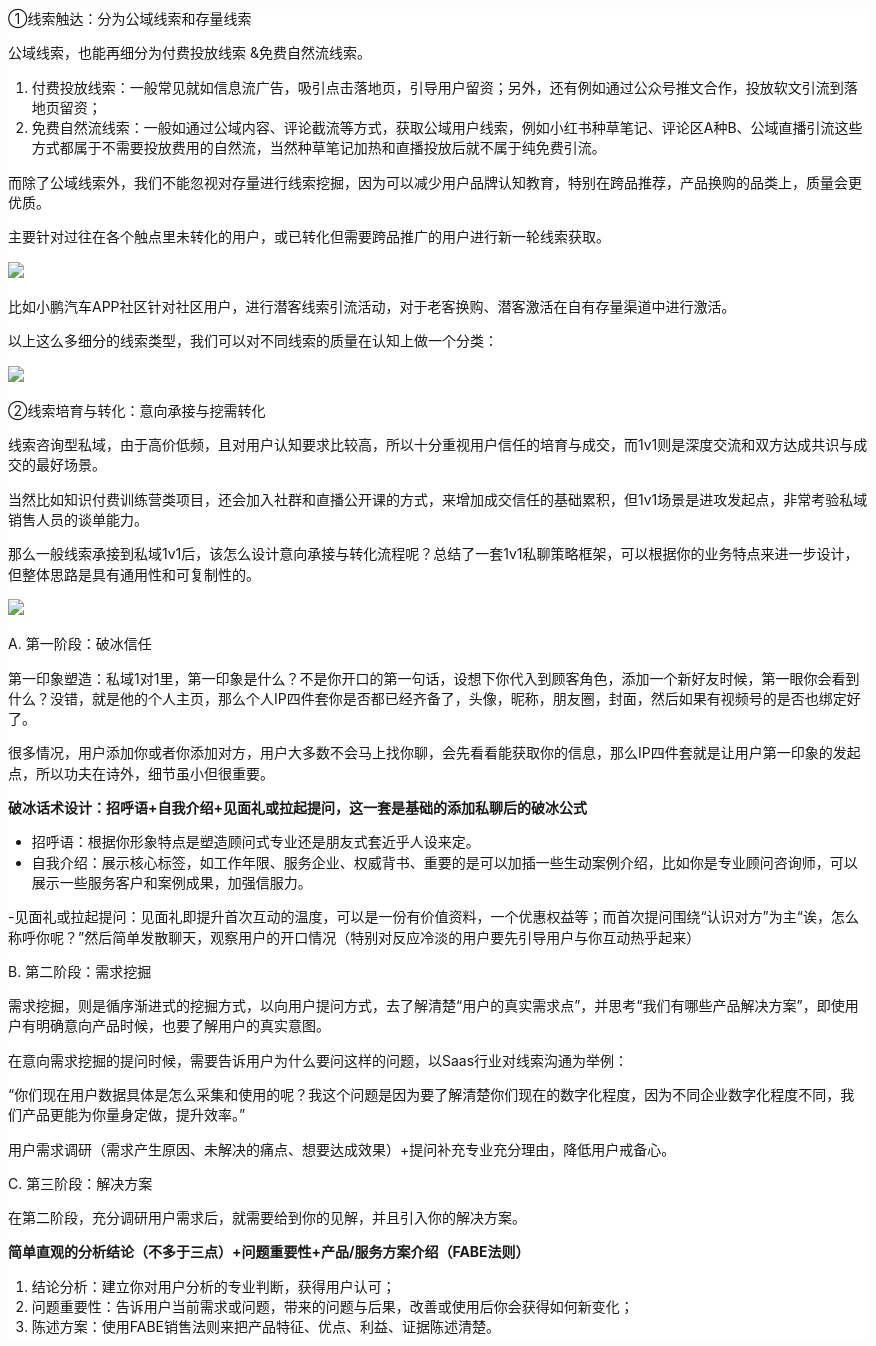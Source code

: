 ①线索触达：分为公域线索和存量线索

公域线索，也能再细分为付费投放线索 &免费自然流线索。

1.  付费投放线索：一般常见就如信息流广告，吸引点击落地页，引导用户留资；另外，还有例如通过公众号推文合作，投放软文引流到落地页留资；
2.  免费自然流线索：一般如通过公域内容、评论截流等方式，获取公域用户线索，例如小红书种草笔记、评论区A种B、公域直播引流这些方式都属于不需要投放费用的自然流，当然种草笔记加热和直播投放后就不属于纯免费引流。

而除了公域线索外，我们不能忽视对存量进行线索挖掘，因为可以减少用户品牌认知教育，特别在跨品推荐，产品换购的品类上，质量会更优质。

主要针对过往在各个触点里未转化的用户，或已转化但需要跨品推广的用户进行新一轮线索获取。

![](https://image.woshipm.com/wp-files/2023/12/8wD5ZODgn2uDBiuNrlXj.png)

比如小鹏汽车APP社区针对社区用户，进行潜客线索引流活动，对于老客换购、潜客激活在自有存量渠道中进行激活。

以上这么多细分的线索类型，我们可以对不同线索的质量在认知上做一个分类：

![](https://image.woshipm.com/wp-files/2023/12/Z82t1ZhuKs2NBBIdeUpa.png)

②线索培育与转化：意向承接与挖需转化

线索咨询型私域，由于高价低频，且对用户认知要求比较高，所以十分重视用户信任的培育与成交，而1v1则是深度交流和双方达成共识与成交的最好场景。

当然比如知识付费训练营类项目，还会加入社群和直播公开课的方式，来增加成交信任的基础累积，但1v1场景是进攻发起点，非常考验私域销售人员的谈单能力。

那么一般线索承接到私域1v1后，该怎么设计意向承接与转化流程呢？总结了一套1v1私聊策略框架，可以根据你的业务特点来进一步设计，但整体思路是具有通用性和可复制性的。

![](https://image.woshipm.com/wp-files/2023/12/RAVqARqbV1CLrcBJe06S.png)

A. 第一阶段：破冰信任

第一印象塑造：私域1对1里，第一印象是什么？不是你开口的第一句话，设想下你代入到顾客角色，添加一个新好友时候，第一眼你会看到什么？没错，就是他的个人主页，那么个人IP四件套你是否都已经齐备了，头像，昵称，朋友圈，封面，然后如果有视频号的是否也绑定好了。

很多情况，用户添加你或者你添加对方，用户大多数不会马上找你聊，会先看看能获取你的信息，那么IP四件套就是让用户第一印象的发起点，所以功夫在诗外，细节虽小但很重要。

**破冰话术设计：招呼语+自我介绍+见面礼或拉起提问，这一套是基础的添加私聊后的破冰公式**

*   招呼语：根据你形象特点是塑造顾问式专业还是朋友式套近乎人设来定。
*   自我介绍：展示核心标签，如工作年限、服务企业、权威背书、重要的是可以加插一些生动案例介绍，比如你是专业顾问咨询师，可以展示一些服务客户和案例成果，加强信服力。

\-见面礼或拉起提问：见面礼即提升首次互动的温度，可以是一份有价值资料，一个优惠权益等；而首次提问围绕“认识对方”为主“诶，怎么称呼你呢？”然后简单发散聊天，观察用户的开口情况（特别对反应冷淡的用户要先引导用户与你互动热乎起来）

B. 第二阶段：需求挖掘

需求挖掘，则是循序渐进式的挖掘方式，以向用户提问方式，去了解清楚“用户的真实需求点”，并思考“我们有哪些产品解决方案”，即使用户有明确意向产品时候，也要了解用户的真实意图。

在意向需求挖掘的提问时候，需要告诉用户为什么要问这样的问题，以Saas行业对线索沟通为举例：

“你们现在用户数据具体是怎么采集和使用的呢？我这个问题是因为要了解清楚你们现在的数字化程度，因为不同企业数字化程度不同，我们产品更能为你量身定做，提升效率。”

用户需求调研（需求产生原因、未解决的痛点、想要达成效果）+提问补充专业充分理由，降低用户戒备心。

C. 第三阶段：解决方案

在第二阶段，充分调研用户需求后，就需要给到你的见解，并且引入你的解决方案。

**简单直观的分析结论（不多于三点）+问题重要性+产品/服务方案介绍（FABE法则）**

1.  结论分析：建立你对用户分析的专业判断，获得用户认可；
2.  问题重要性：告诉用户当前需求或问题，带来的问题与后果，改善或使用后你会获得如何新变化；
3.  陈述方案：使用FABE销售法则来把产品特征、优点、利益、证据陈述清楚。
